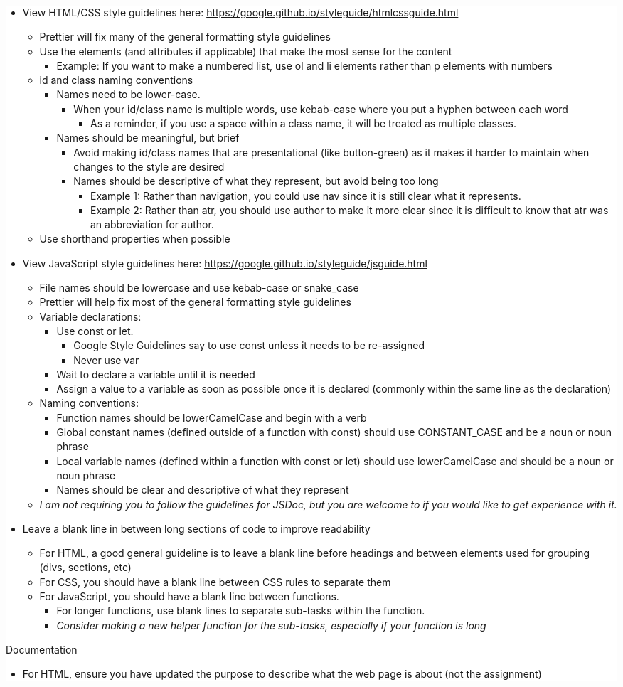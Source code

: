 - View HTML/CSS style guidelines here: https://google.github.io/styleguide/htmlcssguide.html

  - Prettier will fix many of the general formatting style guidelines
  - Use the elements (and attributes if applicable) that make the most sense for the content
    - Example: If you want to make a numbered list, use ol and li elements rather than p elements with numbers
  - id and class naming conventions
    - Names need to be lower-case.
      - When your id/class name is multiple words, use kebab-case where you put a hyphen between each word
        - As a reminder, if you use a space within a class name, it will be treated as multiple classes.
    - Names should be meaningful, but brief
      - Avoid making id/class names that are presentational (like button-green) as it makes it harder to maintain when changes to the style are desired
      - Names should be descriptive of what they represent, but avoid being too long
        - Example 1: Rather than navigation, you could use nav since it is still clear what it represents.
        - Example 2: Rather than atr, you should use author to make it more clear since it is difficult to know that atr was an abbreviation for author.
  - Use shorthand properties when possible

- View JavaScript style guidelines here: https://google.github.io/styleguide/jsguide.html

  - File names should be lowercase and use kebab-case or snake_case
  - Prettier will help fix most of the general formatting style guidelines
  - Variable declarations:
    - Use const or let.
      - Google Style Guidelines say to use const unless it needs to be re-assigned
      - Never use var
    - Wait to declare a variable until it is needed
    - Assign a value to a variable as soon as possible once it is declared (commonly within the same line as the declaration)
  - Naming conventions:
    - Function names should be lowerCamelCase and begin with a verb
    - Global constant names (defined outside of a function with const) should use CONSTANT_CASE and be a noun or noun phrase
    - Local variable names (defined within a function with const or let) should use lowerCamelCase and should be a noun or noun phrase
    - Names should be clear and descriptive of what they represent
  - _I am not requiring you to follow the guidelines for JSDoc, but you are welcome to if you would like to get experience with it._

- Leave a blank line in between long sections of code to improve readability
  - For HTML, a good general guideline is to leave a blank line before headings and between elements used for grouping (divs, sections, etc)
  - For CSS, you should have a blank line between CSS rules to separate them
  - For JavaScript, you should have a blank line between functions.
    - For longer functions, use blank lines to separate sub-tasks within the function.
    - _Consider making a new helper function for the sub-tasks, especially if your function is long_

Documentation

- For HTML, ensure you have updated the purpose to describe what the web page is about (not the assignment)
